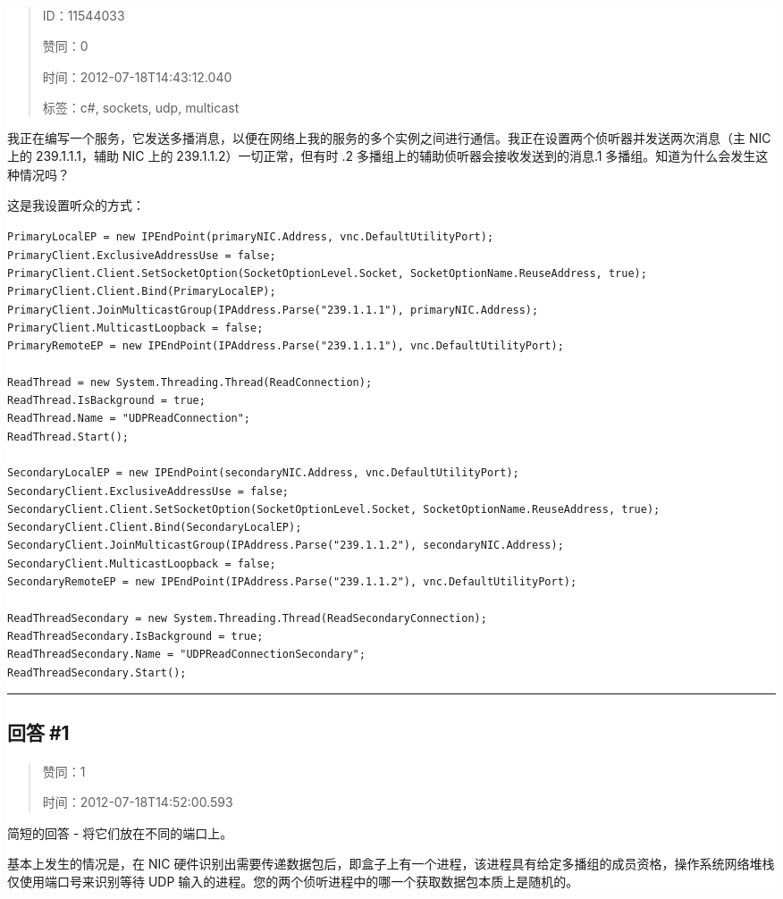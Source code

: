 > ID：11544033
> 
> 赞同：0
> 
> 时间：2012-07-18T14:43:12.040
> 
> 标签：c#, sockets, udp, multicast

我正在编写一个服务，它发送多播消息，以便在网络上我的服务的多个实例之间进行通信。我正在设置两个侦听器并发送两次消息（主 NIC 上的 239.1.1.1，辅助 NIC 上的 239.1.1.2）一切正常，但有时 .2 多播组上的辅助侦听器会接收发送到的消息.1 多播组。知道为什么会发生这种情况吗？

这是我设置听众的方式：

```
PrimaryLocalEP = new IPEndPoint(primaryNIC.Address, vnc.DefaultUtilityPort);
PrimaryClient.ExclusiveAddressUse = false;
PrimaryClient.Client.SetSocketOption(SocketOptionLevel.Socket, SocketOptionName.ReuseAddress, true);
PrimaryClient.Client.Bind(PrimaryLocalEP);
PrimaryClient.JoinMulticastGroup(IPAddress.Parse("239.1.1.1"), primaryNIC.Address);
PrimaryClient.MulticastLoopback = false;
PrimaryRemoteEP = new IPEndPoint(IPAddress.Parse("239.1.1.1"), vnc.DefaultUtilityPort);

ReadThread = new System.Threading.Thread(ReadConnection);
ReadThread.IsBackground = true;
ReadThread.Name = "UDPReadConnection";
ReadThread.Start();

SecondaryLocalEP = new IPEndPoint(secondaryNIC.Address, vnc.DefaultUtilityPort);
SecondaryClient.ExclusiveAddressUse = false;
SecondaryClient.Client.SetSocketOption(SocketOptionLevel.Socket, SocketOptionName.ReuseAddress, true);
SecondaryClient.Client.Bind(SecondaryLocalEP);
SecondaryClient.JoinMulticastGroup(IPAddress.Parse("239.1.1.2"), secondaryNIC.Address);
SecondaryClient.MulticastLoopback = false;
SecondaryRemoteEP = new IPEndPoint(IPAddress.Parse("239.1.1.2"), vnc.DefaultUtilityPort);

ReadThreadSecondary = new System.Threading.Thread(ReadSecondaryConnection);
ReadThreadSecondary.IsBackground = true;
ReadThreadSecondary.Name = "UDPReadConnectionSecondary";
ReadThreadSecondary.Start(); 
```

* * *

## 回答 #1

> 赞同：1
> 
> 时间：2012-07-18T14:52:00.593

简短的回答 - 将它们放在不同的端口上。

基本上发生的情况是，在 NIC 硬件识别出需要传递数据包后，即盒子上有一个进程，该进程具有给定多播组的成员资格，操作系统网络堆栈仅使用端口号来识别等待 UDP 输入的进程。您的两个侦听进程中的哪一个获取数据包本质上是随机的。
